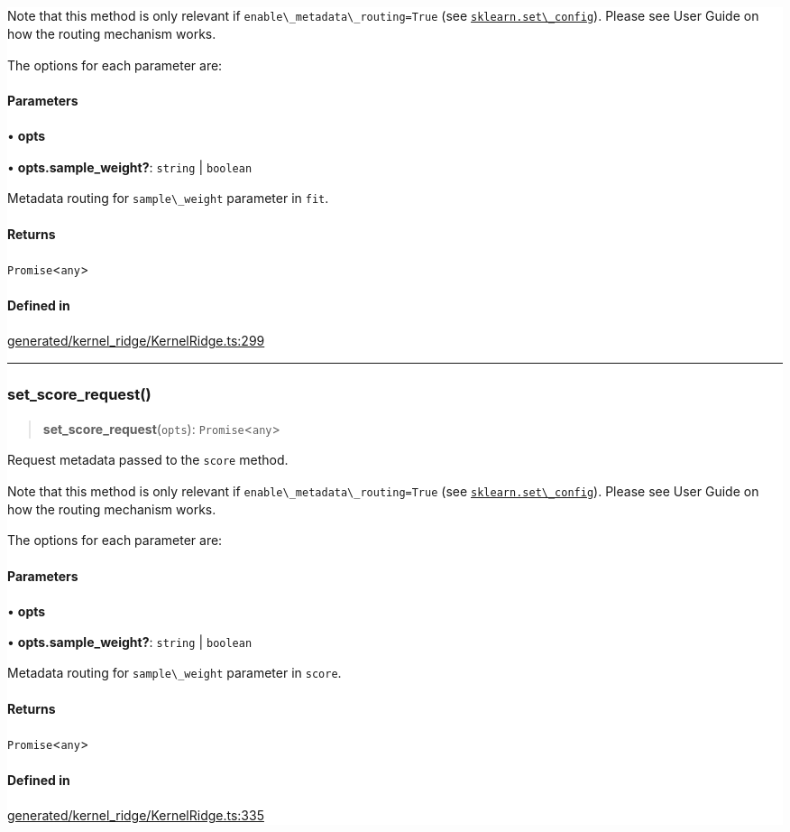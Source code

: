 Note that this method is only relevant if `enable\_metadata\_routing=True` (see [`sklearn.set\_config`](sklearn.set_config.html#sklearn.set_config "sklearn.set_config")). Please see User Guide on how the routing mechanism works.

The options for each parameter are:

#### Parameters

• **opts**

• **opts.sample\_weight?**: `string` \| `boolean`

Metadata routing for `sample\_weight` parameter in `fit`.

#### Returns

`Promise`\<`any`\>

#### Defined in

[generated/kernel\_ridge/KernelRidge.ts:299](https://github.com/transitive-bullshit/scikit-learn-ts/blob/5e663e21c4853c8fe2b9bcb1cb98c79fc27bba08/packages/sklearn/src/generated/kernel_ridge/KernelRidge.ts#L299)

***

### set\_score\_request()

> **set\_score\_request**(`opts`): `Promise`\<`any`\>

Request metadata passed to the `score` method.

Note that this method is only relevant if `enable\_metadata\_routing=True` (see [`sklearn.set\_config`](sklearn.set_config.html#sklearn.set_config "sklearn.set_config")). Please see User Guide on how the routing mechanism works.

The options for each parameter are:

#### Parameters

• **opts**

• **opts.sample\_weight?**: `string` \| `boolean`

Metadata routing for `sample\_weight` parameter in `score`.

#### Returns

`Promise`\<`any`\>

#### Defined in

[generated/kernel\_ridge/KernelRidge.ts:335](https://github.com/transitive-bullshit/scikit-learn-ts/blob/5e663e21c4853c8fe2b9bcb1cb98c79fc27bba08/packages/sklearn/src/generated/kernel_ridge/KernelRidge.ts#L335)
